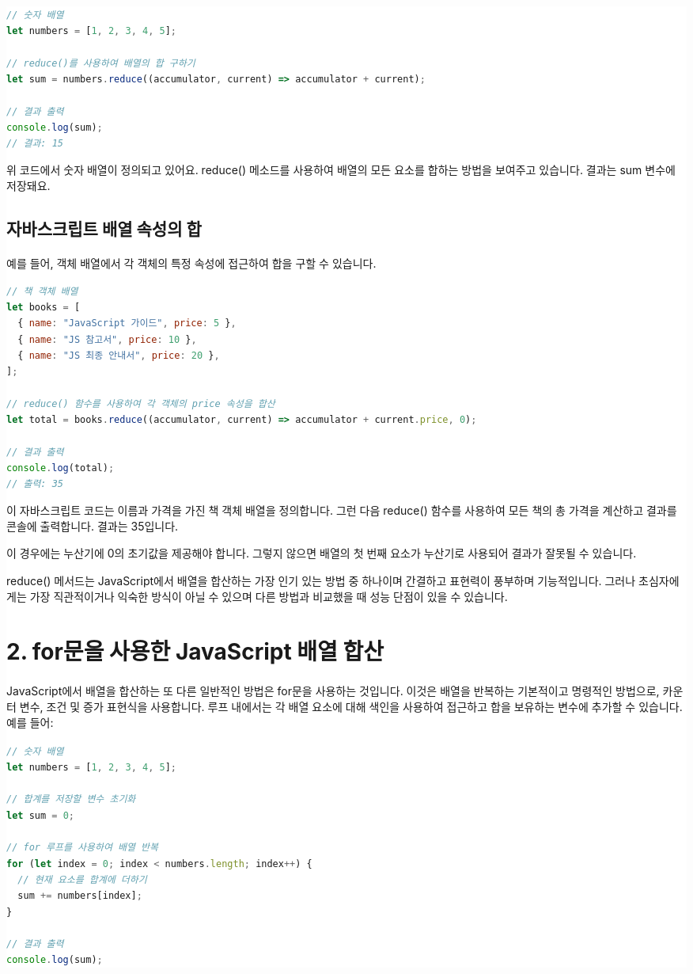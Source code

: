 ```js
// 숫자 배열
let numbers = [1, 2, 3, 4, 5];

// reduce()를 사용하여 배열의 합 구하기
let sum = numbers.reduce((accumulator, current) => accumulator + current);

// 결과 출력
console.log(sum);
// 결과: 15
```

위 코드에서 숫자 배열이 정의되고 있어요. reduce() 메소드를 사용하여 배열의 모든 요소를 합하는 방법을 보여주고 있습니다. 결과는 sum 변수에 저장돼요.

<div class="content-ad"></div>

## 자바스크립트 배열 속성의 합

예를 들어, 객체 배열에서 각 객체의 특정 속성에 접근하여 합을 구할 수 있습니다.

```js
// 책 객체 배열
let books = [
  { name: "JavaScript 가이드", price: 5 },
  { name: "JS 참고서", price: 10 },
  { name: "JS 최종 안내서", price: 20 },
];

// reduce() 함수를 사용하여 각 객체의 price 속성을 합산
let total = books.reduce((accumulator, current) => accumulator + current.price, 0);

// 결과 출력
console.log(total);
// 출력: 35
```

이 자바스크립트 코드는 이름과 가격을 가진 책 객체 배열을 정의합니다. 그런 다음 reduce() 함수를 사용하여 모든 책의 총 가격을 계산하고 결과를 콘솔에 출력합니다. 결과는 35입니다.

<div class="content-ad"></div>

이 경우에는 누산기에 0의 초기값을 제공해야 합니다. 그렇지 않으면 배열의 첫 번째 요소가 누산기로 사용되어 결과가 잘못될 수 있습니다.

reduce() 메서드는 JavaScript에서 배열을 합산하는 가장 인기 있는 방법 중 하나이며 간결하고 표현력이 풍부하며 기능적입니다. 그러나 초심자에게는 가장 직관적이거나 익숙한 방식이 아닐 수 있으며 다른 방법과 비교했을 때 성능 단점이 있을 수 있습니다.

# 2. for문을 사용한 JavaScript 배열 합산

JavaScript에서 배열을 합산하는 또 다른 일반적인 방법은 for문을 사용하는 것입니다. 이것은 배열을 반복하는 기본적이고 명령적인 방법으로, 카운터 변수, 조건 및 증가 표현식을 사용합니다. 루프 내에서는 각 배열 요소에 대해 색인을 사용하여 접근하고 합을 보유하는 변수에 추가할 수 있습니다. 예를 들어:

<div class="content-ad"></div>

```js
// 숫자 배열
let numbers = [1, 2, 3, 4, 5];

// 합계를 저장할 변수 초기화
let sum = 0;

// for 루프를 사용하여 배열 반복
for (let index = 0; index < numbers.length; index++) {
  // 현재 요소를 합계에 더하기
  sum += numbers[index];
}

// 결과 출력
console.log(sum);
```